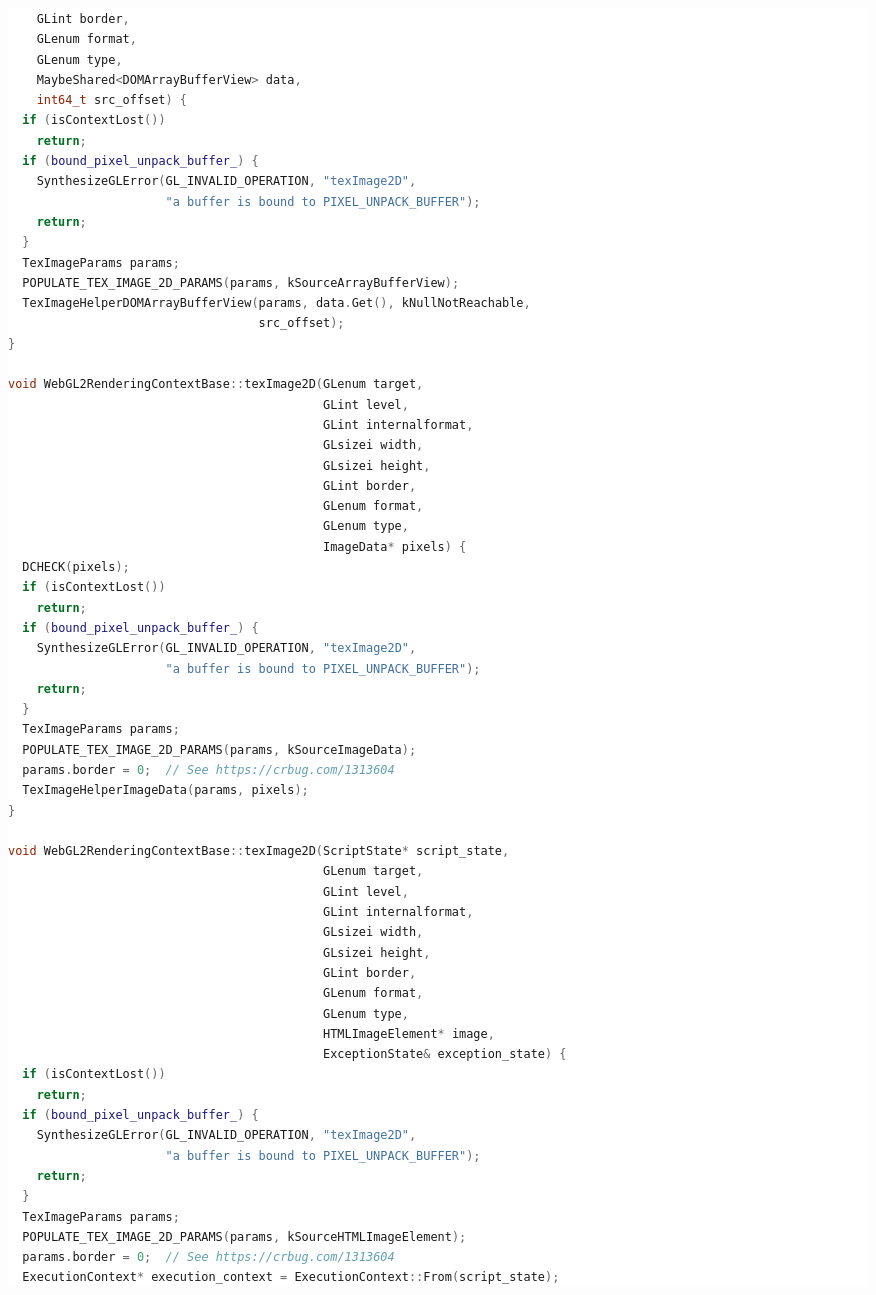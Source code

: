 ```cpp
    GLint border,
    GLenum format,
    GLenum type,
    MaybeShared<DOMArrayBufferView> data,
    int64_t src_offset) {
  if (isContextLost())
    return;
  if (bound_pixel_unpack_buffer_) {
    SynthesizeGLError(GL_INVALID_OPERATION, "texImage2D",
                      "a buffer is bound to PIXEL_UNPACK_BUFFER");
    return;
  }
  TexImageParams params;
  POPULATE_TEX_IMAGE_2D_PARAMS(params, kSourceArrayBufferView);
  TexImageHelperDOMArrayBufferView(params, data.Get(), kNullNotReachable,
                                   src_offset);
}

void WebGL2RenderingContextBase::texImage2D(GLenum target,
                                            GLint level,
                                            GLint internalformat,
                                            GLsizei width,
                                            GLsizei height,
                                            GLint border,
                                            GLenum format,
                                            GLenum type,
                                            ImageData* pixels) {
  DCHECK(pixels);
  if (isContextLost())
    return;
  if (bound_pixel_unpack_buffer_) {
    SynthesizeGLError(GL_INVALID_OPERATION, "texImage2D",
                      "a buffer is bound to PIXEL_UNPACK_BUFFER");
    return;
  }
  TexImageParams params;
  POPULATE_TEX_IMAGE_2D_PARAMS(params, kSourceImageData);
  params.border = 0;  // See https://crbug.com/1313604
  TexImageHelperImageData(params, pixels);
}

void WebGL2RenderingContextBase::texImage2D(ScriptState* script_state,
                                            GLenum target,
                                            GLint level,
                                            GLint internalformat,
                                            GLsizei width,
                                            GLsizei height,
                                            GLint border,
                                            GLenum format,
                                            GLenum type,
                                            HTMLImageElement* image,
                                            ExceptionState& exception_state) {
  if (isContextLost())
    return;
  if (bound_pixel_unpack_buffer_) {
    SynthesizeGLError(GL_INVALID_OPERATION, "texImage2D",
                      "a buffer is bound to PIXEL_UNPACK_BUFFER");
    return;
  }
  TexImageParams params;
  POPULATE_TEX_IMAGE_2D_PARAMS(params, kSourceHTMLImageElement);
  params.border = 0;  // See https://crbug.com/1313604
  ExecutionContext* execution_context = ExecutionContext::From(script_state);
```